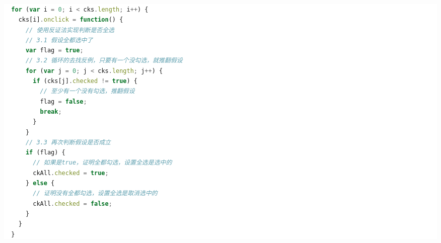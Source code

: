 ```js
  for (var i = 0; i < cks.length; i++) {
    cks[i].onclick = function() {
      // 使用反证法实现判断是否全选
      // 3.1 假设全都选中了
      var flag = true;
      // 3.2 循环的去找反例，只要有一个没勾选，就推翻假设
      for (var j = 0; j < cks.length; j++) {
        if (cks[j].checked != true) {
          // 至少有一个没有勾选，推翻假设
          flag = false;
          break;
        }
      }
      // 3.3 再次判断假设是否成立
      if (flag) {
        // 如果是true，证明全都勾选，设置全选是选中的
        ckAll.checked = true;
      } else {
        // 证明没有全都勾选，设置全选是取消选中的
        ckAll.checked = false;
      }
    }
  }
```



